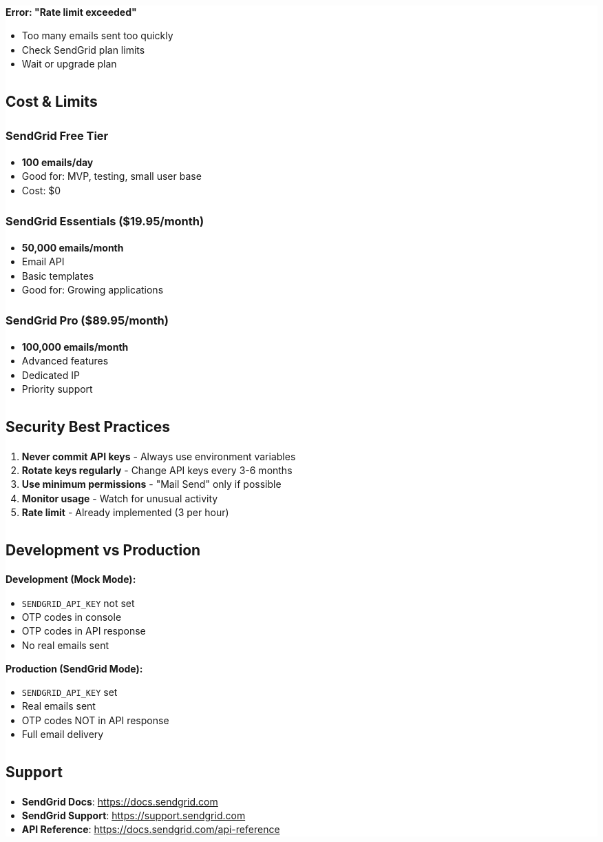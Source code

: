 **Error: "Rate limit exceeded"**
- Too many emails sent too quickly
- Check SendGrid plan limits
- Wait or upgrade plan

## Cost & Limits

### SendGrid Free Tier
- **100 emails/day**
- Good for: MVP, testing, small user base
- Cost: $0

### SendGrid Essentials ($19.95/month)
- **50,000 emails/month**
- Email API
- Basic templates
- Good for: Growing applications

### SendGrid Pro ($89.95/month)
- **100,000 emails/month**
- Advanced features
- Dedicated IP
- Priority support

## Security Best Practices

1. **Never commit API keys** - Always use environment variables
2. **Rotate keys regularly** - Change API keys every 3-6 months
3. **Use minimum permissions** - "Mail Send" only if possible
4. **Monitor usage** - Watch for unusual activity
5. **Rate limit** - Already implemented (3 per hour)

## Development vs Production

**Development (Mock Mode):**
- `SENDGRID_API_KEY` not set
- OTP codes in console
- OTP codes in API response
- No real emails sent

**Production (SendGrid Mode):**
- `SENDGRID_API_KEY` set
- Real emails sent
- OTP codes NOT in API response
- Full email delivery

## Support

- **SendGrid Docs**: https://docs.sendgrid.com
- **SendGrid Support**: https://support.sendgrid.com
- **API Reference**: https://docs.sendgrid.com/api-reference
